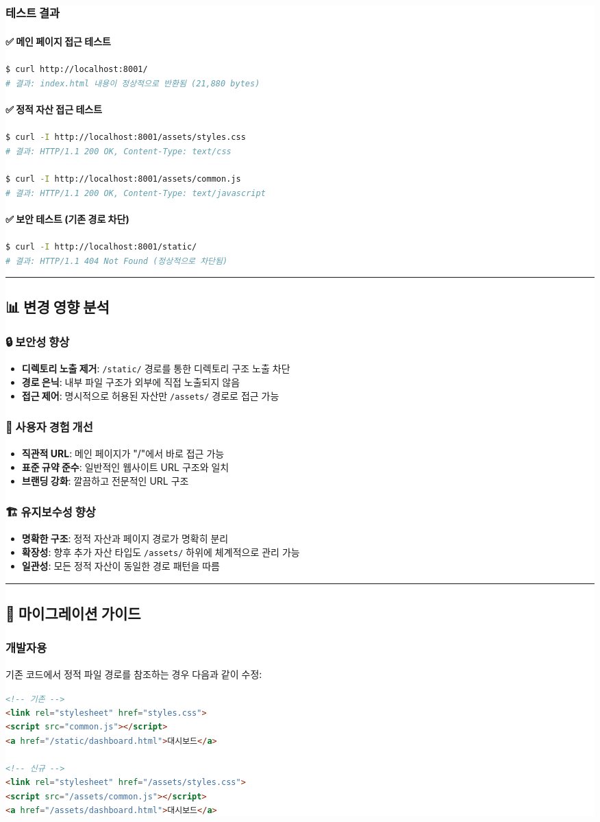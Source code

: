 ### 테스트 결과

#### ✅ 메인 페이지 접근 테스트
```bash
$ curl http://localhost:8001/
# 결과: index.html 내용이 정상적으로 반환됨 (21,880 bytes)
```

#### ✅ 정적 자산 접근 테스트
```bash
$ curl -I http://localhost:8001/assets/styles.css
# 결과: HTTP/1.1 200 OK, Content-Type: text/css

$ curl -I http://localhost:8001/assets/common.js
# 결과: HTTP/1.1 200 OK, Content-Type: text/javascript
```

#### ✅ 보안 테스트 (기존 경로 차단)
```bash
$ curl -I http://localhost:8001/static/
# 결과: HTTP/1.1 404 Not Found (정상적으로 차단됨)
```

---

## 📊 변경 영향 분석

### 🔒 보안성 향상
- **디렉토리 노출 제거**: `/static/` 경로를 통한 디렉토리 구조 노출 차단
- **경로 은닉**: 내부 파일 구조가 외부에 직접 노출되지 않음
- **접근 제어**: 명시적으로 허용된 자산만 `/assets/` 경로로 접근 가능

### 🎯 사용자 경험 개선
- **직관적 URL**: 메인 페이지가 "/"에서 바로 접근 가능
- **표준 규약 준수**: 일반적인 웹사이트 URL 구조와 일치
- **브랜딩 강화**: 깔끔하고 전문적인 URL 구조

### 🏗️ 유지보수성 향상
- **명확한 구조**: 정적 자산과 페이지 경로가 명확히 분리
- **확장성**: 향후 추가 자산 타입도 `/assets/` 하위에 체계적으로 관리 가능
- **일관성**: 모든 정적 자산이 동일한 경로 패턴을 따름

---

## 🔄 마이그레이션 가이드

### 개발자용
기존 코드에서 정적 파일 경로를 참조하는 경우 다음과 같이 수정:

```html
<!-- 기존 -->
<link rel="stylesheet" href="styles.css">
<script src="common.js"></script>
<a href="/static/dashboard.html">대시보드</a>

<!-- 신규 -->
<link rel="stylesheet" href="/assets/styles.css">
<script src="/assets/common.js"></script>
<a href="/assets/dashboard.html">대시보드</a>
```
